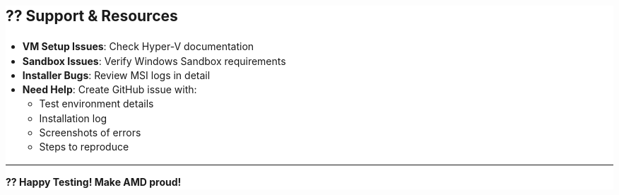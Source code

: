 ## ?? Support & Resources

- **VM Setup Issues**: Check Hyper-V documentation
- **Sandbox Issues**: Verify Windows Sandbox requirements
- **Installer Bugs**: Review MSI logs in detail
- **Need Help**: Create GitHub issue with:
  - Test environment details
  - Installation log
  - Screenshots of errors
  - Steps to reproduce

---

**?? Happy Testing! Make AMD proud!**
